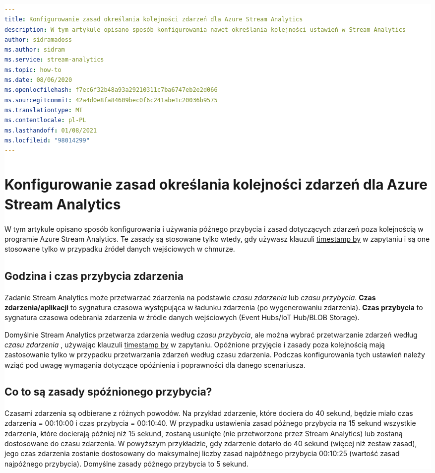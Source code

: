 ```yaml
---
title: Konfigurowanie zasad określania kolejności zdarzeń dla Azure Stream Analytics
description: W tym artykule opisano sposób konfigurowania nawet określania kolejności ustawień w Stream Analytics
author: sidramadoss
ms.author: sidram
ms.service: stream-analytics
ms.topic: how-to
ms.date: 08/06/2020
ms.openlocfilehash: f7ec6f32b48a93a29210311c7ba6747eb2e2d066
ms.sourcegitcommit: 42a4d0e8fa84609bec0f6c241abe1c20036b9575
ms.translationtype: MT
ms.contentlocale: pl-PL
ms.lasthandoff: 01/08/2021
ms.locfileid: "98014299"
---
```

# <a name="configuring-event-ordering-policies-for-azure-stream-analytics"></a>Konfigurowanie zasad określania kolejności zdarzeń dla Azure Stream Analytics

W tym artykule opisano sposób konfigurowania i używania późnego przybycia i zasad dotyczących zdarzeń poza kolejnością w programie Azure Stream Analytics. Te zasady są stosowane tylko wtedy, gdy używasz klauzuli [timestamp by](/stream-analytics-query/timestamp-by-azure-stream-analytics) w zapytaniu i są one stosowane tylko w przypadku źródeł danych wejściowych w chmurze.

## <a name="event-time-and-arrival-time"></a>Godzina i czas przybycia zdarzenia

Zadanie Stream Analytics może przetwarzać zdarzenia na podstawie *czasu zdarzenia* lub *czasu przybycia*. **Czas zdarzenia/aplikacji** to sygnatura czasowa występująca w ładunku zdarzenia (po wygenerowaniu zdarzenia). **Czas przybycia** to sygnatura czasowa odebrania zdarzenia w źródle danych wejściowych (Event Hubs/IoT Hub/BLOB Storage). 

Domyślnie Stream Analytics przetwarza zdarzenia według *czasu przybycia*, ale można wybrać przetwarzanie zdarzeń według *czasu zdarzenia* , używając klauzuli [timestamp by](/stream-analytics-query/timestamp-by-azure-stream-analytics) w zapytaniu. Opóźnione przyjęcie i zasady poza kolejnością mają zastosowanie tylko w przypadku przetwarzania zdarzeń według czasu zdarzenia. Podczas konfigurowania tych ustawień należy wziąć pod uwagę wymagania dotyczące opóźnienia i poprawności dla danego scenariusza. 

## <a name="what-is-late-arrival-policy"></a>Co to są zasady spóźnionego przybycia?

Czasami zdarzenia są odbierane z różnych powodów. Na przykład zdarzenie, które dociera do 40 sekund, będzie miało czas zdarzenia = 00:10:00 i czas przybycia = 00:10:40. W przypadku ustawienia zasad późnego przybycia na 15 sekund wszystkie zdarzenia, które docierają później niż 15 sekund, zostaną usunięte (nie przetworzone przez Stream Analytics) lub zostaną dostosowane do czasu zdarzenia. W powyższym przykładzie, gdy zdarzenie dotarło do 40 sekund (więcej niż zestaw zasad), jego czas zdarzenia zostanie dostosowany do maksymalnej liczby zasad najpóźnego przybycia 00:10:25 (wartość zasad najpóźnego przybycia). Domyślne zasady późnego przybycia to 5 sekund.
